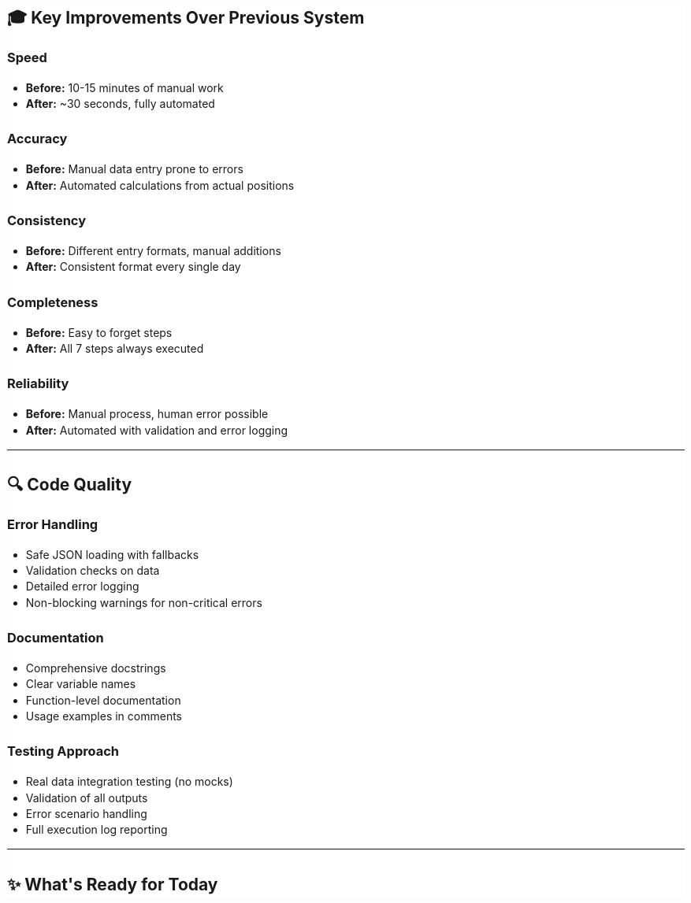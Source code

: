 
## 🎓 Key Improvements Over Previous System

### Speed
- **Before:** 10-15 minutes of manual work
- **After:** ~30 seconds, fully automated

### Accuracy
- **Before:** Manual data entry prone to errors
- **After:** Automated calculations from actual positions

### Consistency
- **Before:** Different entry formats, manual additions
- **After:** Consistent format every single day

### Completeness
- **Before:** Easy to forget steps
- **After:** All 7 steps always executed

### Reliability
- **Before:** Manual process, human error possible
- **After:** Automated with validation and error logging

---

## 🔍 Code Quality

### Error Handling
- Safe JSON loading with fallbacks
- Validation checks on data
- Detailed error logging
- Non-blocking warnings for non-critical errors

### Documentation
- Comprehensive docstrings
- Clear variable names
- Function-level documentation
- Usage examples in comments

### Testing Approach
- Real data integration testing (no mocks)
- Validation of all outputs
- Error scenario handling
- Full execution log reporting

---

## ✨ What's Ready for Today
